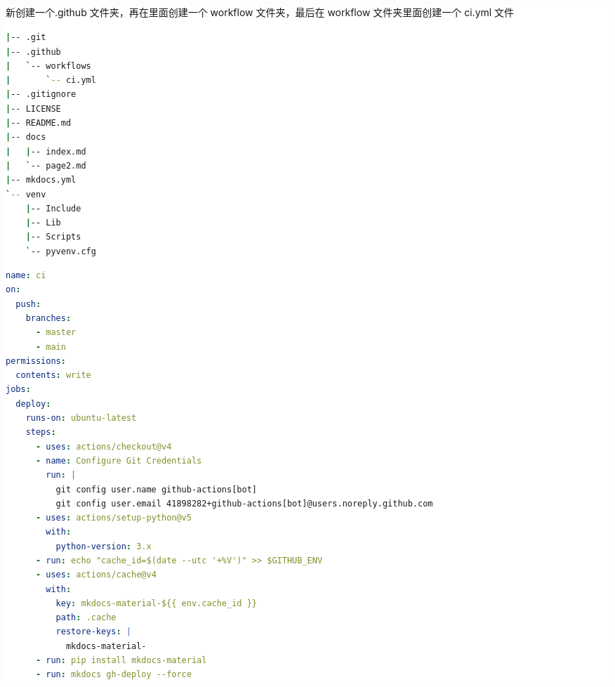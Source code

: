 新创建一个.github 文件夹，再在里面创建一个 workflow 文件夹，最后在 workflow 文件夹里面创建一个 ci.yml 文件

```bash
|-- .git
|-- .github
|   `-- workflows
|       `-- ci.yml
|-- .gitignore
|-- LICENSE
|-- README.md
|-- docs
|   |-- index.md
|   `-- page2.md
|-- mkdocs.yml
`-- venv
    |-- Include
    |-- Lib
    |-- Scripts
    `-- pyvenv.cfg
```

```yaml title="ci.yml"
name: ci
on:
  push:
    branches:
      - master
      - main
permissions:
  contents: write
jobs:
  deploy:
    runs-on: ubuntu-latest
    steps:
      - uses: actions/checkout@v4
      - name: Configure Git Credentials
        run: |
          git config user.name github-actions[bot]
          git config user.email 41898282+github-actions[bot]@users.noreply.github.com
      - uses: actions/setup-python@v5
        with:
          python-version: 3.x
      - run: echo "cache_id=$(date --utc '+%V')" >> $GITHUB_ENV
      - uses: actions/cache@v4
        with:
          key: mkdocs-material-${{ env.cache_id }}
          path: .cache
          restore-keys: |
            mkdocs-material-
      - run: pip install mkdocs-material
      - run: mkdocs gh-deploy --force
```
